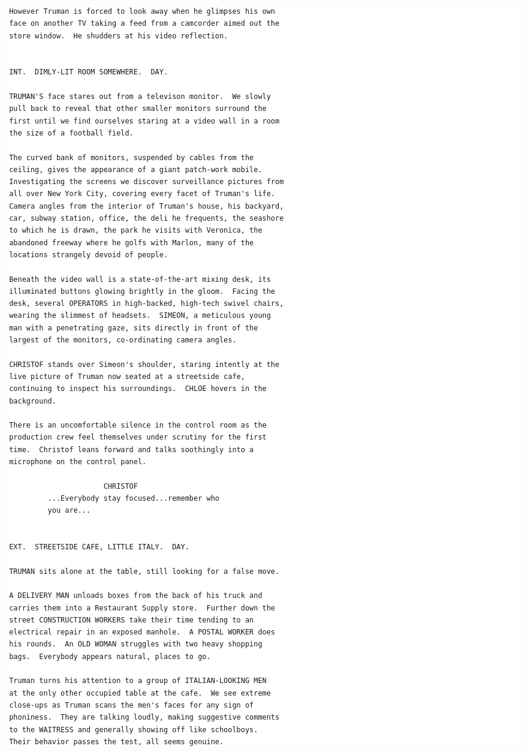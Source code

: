      However Truman is forced to look away when he glimpses his own
     face on another TV taking a feed from a camcorder aimed out the
     store window.  He shudders at his video reflection.


     INT.  DIMLY-LIT ROOM SOMEWHERE.  DAY.

     TRUMAN'S face stares out from a televison monitor.  We slowly
     pull back to reveal that other smaller monitors surround the
     first until we find ourselves staring at a video wall in a room
     the size of a football field.

     The curved bank of monitors, suspended by cables from the
     ceiling, gives the appearance of a giant patch-work mobile.
     Investigating the screens we discover surveillance pictures from
     all over New York City, covering every facet of Truman's life.
     Camera angles from the interior of Truman's house, his backyard,
     car, subway station, office, the deli he frequents, the seashore
     to which he is drawn, the park he visits with Veronica, the
     abandoned freeway where he golfs with Marlon, many of the
     locations strangely devoid of people.

     Beneath the video wall is a state-of-the-art mixing desk, its
     illuminated buttons glowing brightly in the gloom.  Facing the
     desk, several OPERATORS in high-backed, high-tech swivel chairs,
     wearing the slimmest of headsets.  SIMEON, a meticulous young
     man with a penetrating gaze, sits directly in front of the
     largest of the monitors, co-ordinating camera angles.

     CHRISTOF stands over Simeon's shoulder, staring intently at the
     live picture of Truman now seated at a streetside cafe,
     continuing to inspect his surroundings.  CHLOE hovers in the
     background.

     There is an uncomfortable silence in the control room as the
     production crew feel themselves under scrutiny for the first
     time.  Christof leans forward and talks soothingly into a
     microphone on the control panel.

                           CHRISTOF
              ...Everybody stay focused...remember who
              you are...


     EXT.  STREETSIDE CAFE, LITTLE ITALY.  DAY.

     TRUMAN sits alone at the table, still looking for a false move.

     A DELIVERY MAN unloads boxes from the back of his truck and
     carries them into a Restaurant Supply store.  Further down the
     street CONSTRUCTION WORKERS take their time tending to an
     electrical repair in an exposed manhole.  A POSTAL WORKER does
     his rounds.  An OLD WOMAN struggles with two heavy shopping
     bags.  Everybody appears natural, places to go.

     Truman turns his attention to a group of ITALIAN-LOOKING MEN
     at the only other occupied table at the cafe.  We see extreme
     close-ups as Truman scans the men's faces for any sign of
     phoniness.  They are talking loudly, making suggestive comments
     to the WAITRESS and generally showing off like schoolboys.
     Their behavior passes the test, all seems genuine.

